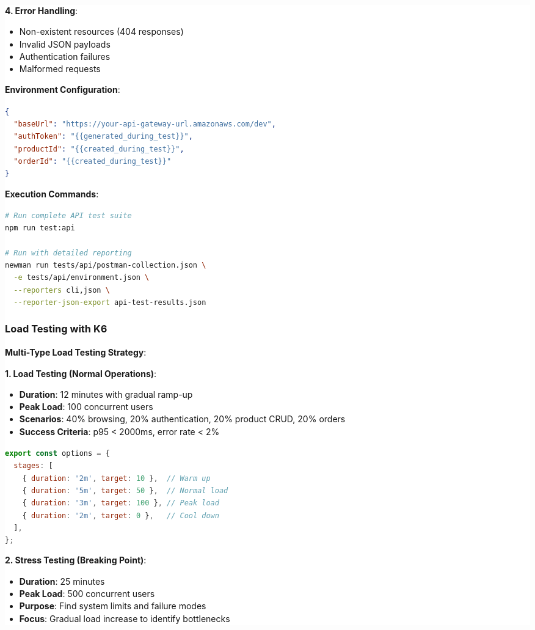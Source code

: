 **4. Error Handling**:
- Non-existent resources (404 responses)
- Invalid JSON payloads
- Authentication failures
- Malformed requests

**Environment Configuration**:
```json
{
  "baseUrl": "https://your-api-gateway-url.amazonaws.com/dev",
  "authToken": "{{generated_during_test}}",
  "productId": "{{created_during_test}}",
  "orderId": "{{created_during_test}}"
}
```

**Execution Commands**:
```bash
# Run complete API test suite
npm run test:api

# Run with detailed reporting
newman run tests/api/postman-collection.json \
  -e tests/api/environment.json \
  --reporters cli,json \
  --reporter-json-export api-test-results.json
```

### Load Testing with K6

**Multi-Type Load Testing Strategy**:

**1. Load Testing (Normal Operations)**:
- **Duration**: 12 minutes with gradual ramp-up
- **Peak Load**: 100 concurrent users
- **Scenarios**: 40% browsing, 20% authentication, 20% product CRUD, 20% orders
- **Success Criteria**: p95 < 2000ms, error rate < 2%

```javascript
export const options = {
  stages: [
    { duration: '2m', target: 10 },  // Warm up
    { duration: '5m', target: 50 },  // Normal load
    { duration: '3m', target: 100 }, // Peak load
    { duration: '2m', target: 0 },   // Cool down
  ],
};
```

**2. Stress Testing (Breaking Point)**:
- **Duration**: 25 minutes
- **Peak Load**: 500 concurrent users
- **Purpose**: Find system limits and failure modes
- **Focus**: Gradual load increase to identify bottlenecks
